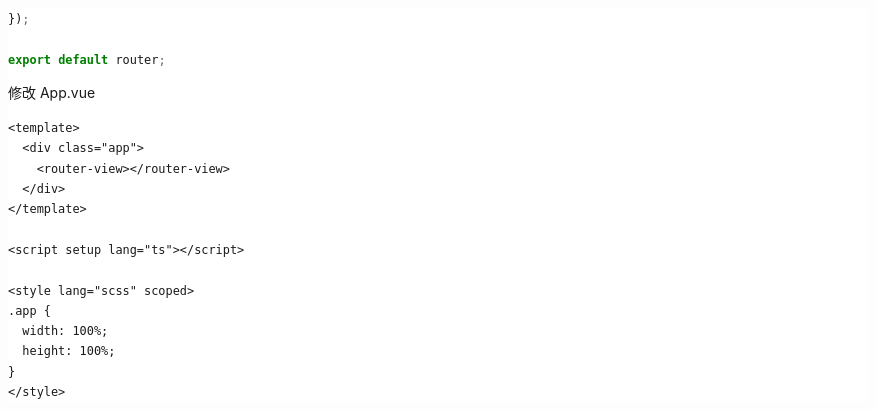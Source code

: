 ```ts
});

export default router;
```

修改 App.vue

```vue
<template>
  <div class="app">
    <router-view></router-view>
  </div>
</template>

<script setup lang="ts"></script>

<style lang="scss" scoped>
.app {
  width: 100%;
  height: 100%;
}
</style>
```